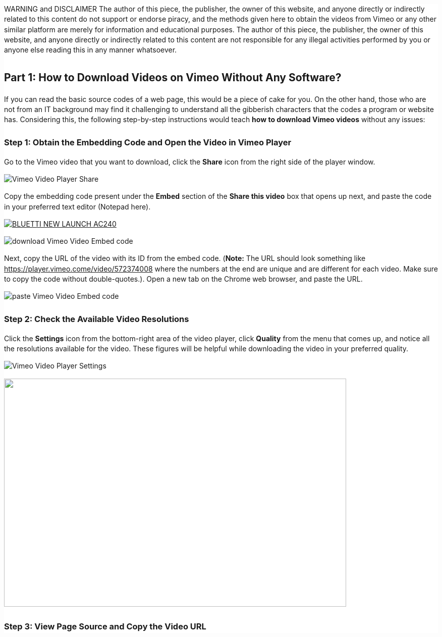 
WARNING and DISCLAIMER
The author of this piece, the publisher, the owner of this website, and anyone directly or indirectly related to this content do not support or endorse piracy, and the methods given here to obtain the videos from Vimeo or any other similar platform are merely for information and educational purposes. The author of this piece, the publisher, the owner of this website, and anyone directly or indirectly related to this content are not responsible for any illegal activities performed by you or anyone else reading this in any manner whatsoever.

## Part 1: How to Download Videos on Vimeo Without Any Software?

If you can read the basic source codes of a web page, this would be a piece of cake for you. On the other hand, those who are not from an IT background may find it challenging to understand all the gibberish characters that the codes a program or website has. Considering this, the following step-by-step instructions would teach **how to download Vimeo videos** without any issues:

### Step 1: Obtain the Embedding Code and Open the Video in Vimeo Player

Go to the Vimeo video that you want to download, click the **Share** icon from the right side of the player window.

![Vimeo Video Player Share](https://images.wondershare.com/filmora/article-images/download-vimeo-videos-share-button.jpg)

Copy the embedding code present under the **Embed** section of the **Share this video** box that opens up next, and paste the code in your preferred text editor (Notepad here).


<a href="https://bluetties.sjv.io/c/5597632/2039292/17094" target="_top" id="2039292"><img src="//a.impactradius-go.com/display-ad/17094-2039292" border="0" alt="BLUETTI NEW LAUNCH AC240" width="954" height="1020"/></a><img height="0" width="0" src="https://imp.pxf.io/i/5597632/2039292/17094" style="position:absolute;visibility:hidden;" border="0" />

![download Vimeo Video Embed code](https://images.wondershare.com/filmora/article-images/download-vimeo-videos-copy-embed-code.jpg)

Next, copy the URL of the video with its ID from the embed code. (**Note:** The URL should look something like <https://player.vimeo.come/video/572374008> where the numbers at the end are unique and are different for each video. Make sure to copy the code without double-quotes.). Open a new tab on the Chrome web browser, and paste the URL.

![paste Vimeo Video Embed code](https://images.wondershare.com/filmora/article-images/paste-vimeo-videos-address-notepad.jpg)

### Step 2: Check the Available Video Resolutions

Click the **Settings** icon from the bottom-right area of the video player, click **Quality** from the menu that comes up, and notice all the resolutions available for the video. These figures will be helpful while downloading the video in your preferred quality.

![Vimeo Video Player Settings](https://images.wondershare.com/filmora/article-images/vimeo-video-player-settings.jpg)


<a href="https://ukaidot.sjv.io/c/5597632/1793234/19578" target="_top" id="1793234"><img src="//a.impactradius-go.com/display-ad/19578-1793234" border="0" alt="" width="678" height="452"/></a><img height="0" width="0" src="https://imp.pxf.io/i/5597632/1793234/19578" style="position:absolute;visibility:hidden;" border="0" />

### Step 3: View Page Source and Copy the Video URL
